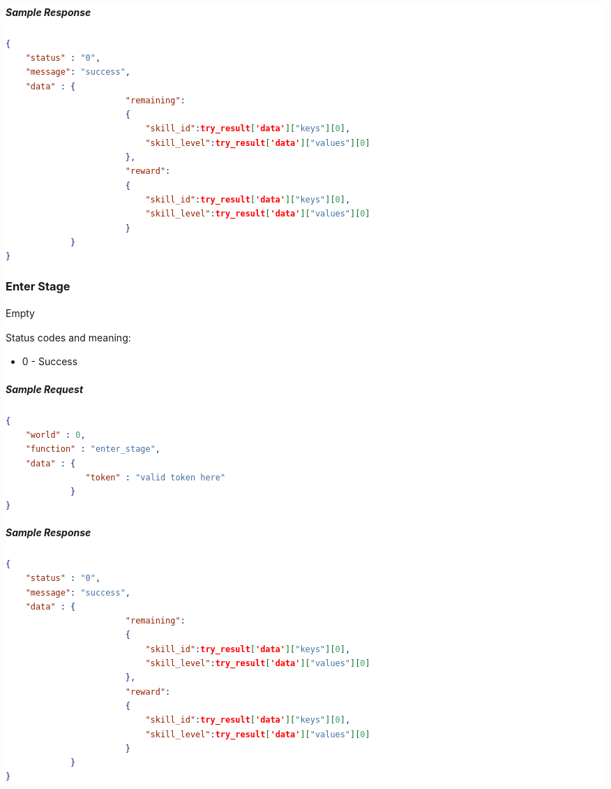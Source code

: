 ##### Sample Response
```json
{
	"status" : "0",
	"message": "success",
	"data" : {
						"remaining":
						{
							"skill_id":try_result['data']["keys"][0],
							"skill_level":try_result['data']["values"][0]
						},
						"reward":
						{
							"skill_id":try_result['data']["keys"][0],
							"skill_level":try_result['data']["values"][0]
						}
			 }
}
```


### Enter Stage 

Empty

Status codes and meaning:

- 0 - Success


##### Sample Request
```json
{
	"world" : 0,
	"function" : "enter_stage",
	"data" : {
    			"token" : "valid token here"
			 }
}
```

##### Sample Response
```json
{
	"status" : "0",
	"message": "success",
	"data" : {
						"remaining":
						{
							"skill_id":try_result['data']["keys"][0],
							"skill_level":try_result['data']["values"][0]
						},
						"reward":
						{
							"skill_id":try_result['data']["keys"][0],
							"skill_level":try_result['data']["values"][0]
						}
			 }
}
```
